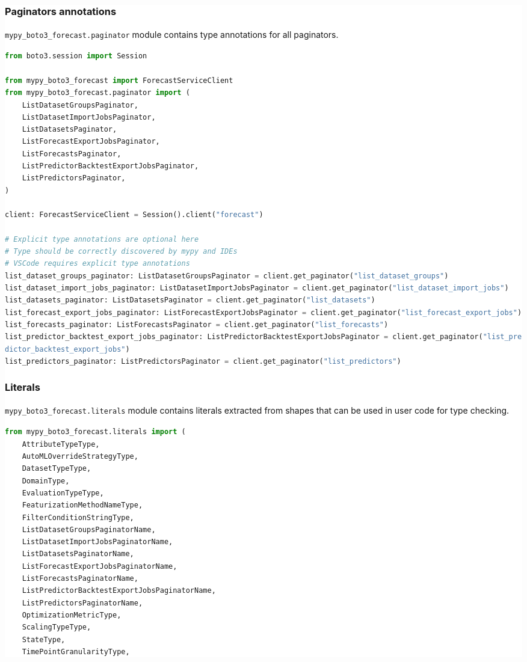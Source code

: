 <a id="paginators-annotations"></a>

### Paginators annotations

`mypy_boto3_forecast.paginator` module contains type annotations for all
paginators.

```python
from boto3.session import Session

from mypy_boto3_forecast import ForecastServiceClient
from mypy_boto3_forecast.paginator import (
    ListDatasetGroupsPaginator,
    ListDatasetImportJobsPaginator,
    ListDatasetsPaginator,
    ListForecastExportJobsPaginator,
    ListForecastsPaginator,
    ListPredictorBacktestExportJobsPaginator,
    ListPredictorsPaginator,
)

client: ForecastServiceClient = Session().client("forecast")

# Explicit type annotations are optional here
# Type should be correctly discovered by mypy and IDEs
# VSCode requires explicit type annotations
list_dataset_groups_paginator: ListDatasetGroupsPaginator = client.get_paginator("list_dataset_groups")
list_dataset_import_jobs_paginator: ListDatasetImportJobsPaginator = client.get_paginator("list_dataset_import_jobs")
list_datasets_paginator: ListDatasetsPaginator = client.get_paginator("list_datasets")
list_forecast_export_jobs_paginator: ListForecastExportJobsPaginator = client.get_paginator("list_forecast_export_jobs")
list_forecasts_paginator: ListForecastsPaginator = client.get_paginator("list_forecasts")
list_predictor_backtest_export_jobs_paginator: ListPredictorBacktestExportJobsPaginator = client.get_paginator("list_predictor_backtest_export_jobs")
list_predictors_paginator: ListPredictorsPaginator = client.get_paginator("list_predictors")
```

<a id="literals"></a>

### Literals

`mypy_boto3_forecast.literals` module contains literals extracted from shapes
that can be used in user code for type checking.

```python
from mypy_boto3_forecast.literals import (
    AttributeTypeType,
    AutoMLOverrideStrategyType,
    DatasetTypeType,
    DomainType,
    EvaluationTypeType,
    FeaturizationMethodNameType,
    FilterConditionStringType,
    ListDatasetGroupsPaginatorName,
    ListDatasetImportJobsPaginatorName,
    ListDatasetsPaginatorName,
    ListForecastExportJobsPaginatorName,
    ListForecastsPaginatorName,
    ListPredictorBacktestExportJobsPaginatorName,
    ListPredictorsPaginatorName,
    OptimizationMetricType,
    ScalingTypeType,
    StateType,
    TimePointGranularityType,
```